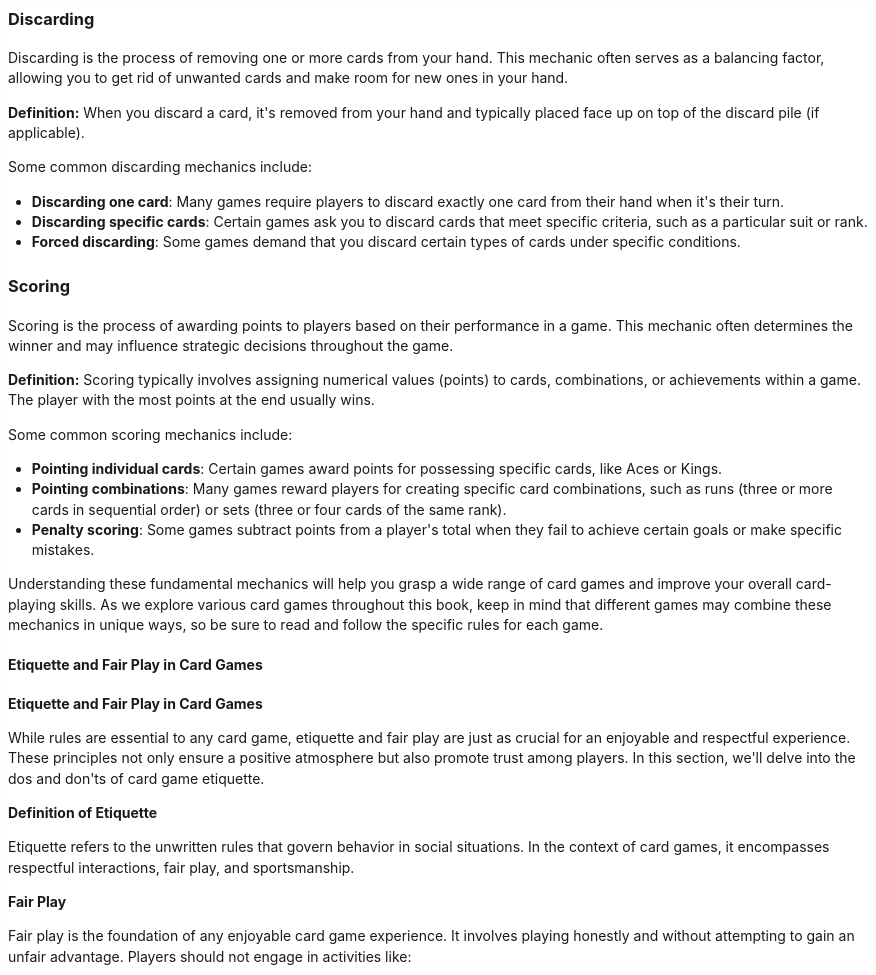 ### Discarding

Discarding is the process of removing one or more cards from your hand. This mechanic often serves as a balancing factor, allowing you to get rid of unwanted cards and make room for new ones in your hand.

**Definition:** When you discard a card, it's removed from your hand and typically placed face up on top of the discard pile (if applicable).

Some common discarding mechanics include:

* **Discarding one card**: Many games require players to discard exactly one card from their hand when it's their turn.
* **Discarding specific cards**: Certain games ask you to discard cards that meet specific criteria, such as a particular suit or rank.
* **Forced discarding**: Some games demand that you discard certain types of cards under specific conditions.

### Scoring

Scoring is the process of awarding points to players based on their performance in a game. This mechanic often determines the winner and may influence strategic decisions throughout the game.

**Definition:** Scoring typically involves assigning numerical values (points) to cards, combinations, or achievements within a game. The player with the most points at the end usually wins.

Some common scoring mechanics include:

* **Pointing individual cards**: Certain games award points for possessing specific cards, like Aces or Kings.
* **Pointing combinations**: Many games reward players for creating specific card combinations, such as runs (three or more cards in sequential order) or sets (three or four cards of the same rank).
* **Penalty scoring**: Some games subtract points from a player's total when they fail to achieve certain goals or make specific mistakes.

Understanding these fundamental mechanics will help you grasp a wide range of card games and improve your overall card-playing skills. As we explore various card games throughout this book, keep in mind that different games may combine these mechanics in unique ways, so be sure to read and follow the specific rules for each game.

#### Etiquette and Fair Play in Card Games
**Etiquette and Fair Play in Card Games**

While rules are essential to any card game, etiquette and fair play are just as crucial for an enjoyable and respectful experience. These principles not only ensure a positive atmosphere but also promote trust among players. In this section, we'll delve into the dos and don'ts of card game etiquette.

**Definition of Etiquette**

Etiquette refers to the unwritten rules that govern behavior in social situations. In the context of card games, it encompasses respectful interactions, fair play, and sportsmanship.

**Fair Play**

Fair play is the foundation of any enjoyable card game experience. It involves playing honestly and without attempting to gain an unfair advantage. Players should not engage in activities like:
